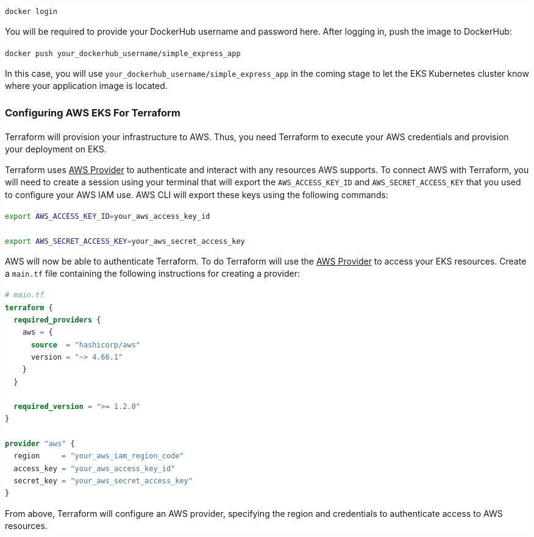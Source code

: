 ```bash
docker login
```

You will be required to provide your DockerHub username and password here. After logging in, push the image to DockerHub:

```bash
docker push your_dockerhub_username/simple_express_app
```

In this case, you will use `your_dockerhub_username/simple_express_app` in the coming stage to let the EKS Kubernetes cluster know where your application image is located.

### Configuring AWS EKS For Terraform

Terraform will provision your infrastructure to AWS. Thus, you need Terraform to execute your AWS credentials and provision your deployment on EKS.

Terraform uses [AWS Provider](https://registry.terraform.io/providers/hashicorp/aws/latest/docs) to authenticate and interact with any resources AWS supports. To connect AWS with Terraform, you will need to create a session using your terminal that will export the `AWS_ACCESS_KEY_ID` and `AWS_SECRET_ACCESS_KEY` that you used to configure your AWS IAM use. AWS CLI will export these keys using the following commands:

```bash
export AWS_ACCESS_KEY_ID=your_aws_access_key_id

export AWS_SECRET_ACCESS_KEY=your_aws_secret_access_key
```

AWS will now be able to authenticate Terraform. To do Terraform will use the [AWS Provider](https://registry.terraform.io/providers/hashicorp/aws/latest/docs) to access your EKS resources. Create a `main.tf` file containing the following instructions for creating a provider:

```terraform
# main.tf
terraform {
  required_providers {
    aws = {
      source  = "hashicorp/aws"
      version = "~> 4.66.1"
    }
  }

  required_version = ">= 1.2.0"
}

provider "aws" {
  region     = "your_aws_iam_region_code"
  access_key = "your_aws_access_key_id"
  secret_key = "your_aws_secret_access_key"
}
```

From above, Terraform will configure an AWS provider, specifying the region and credentials to authenticate access to AWS resources. 
